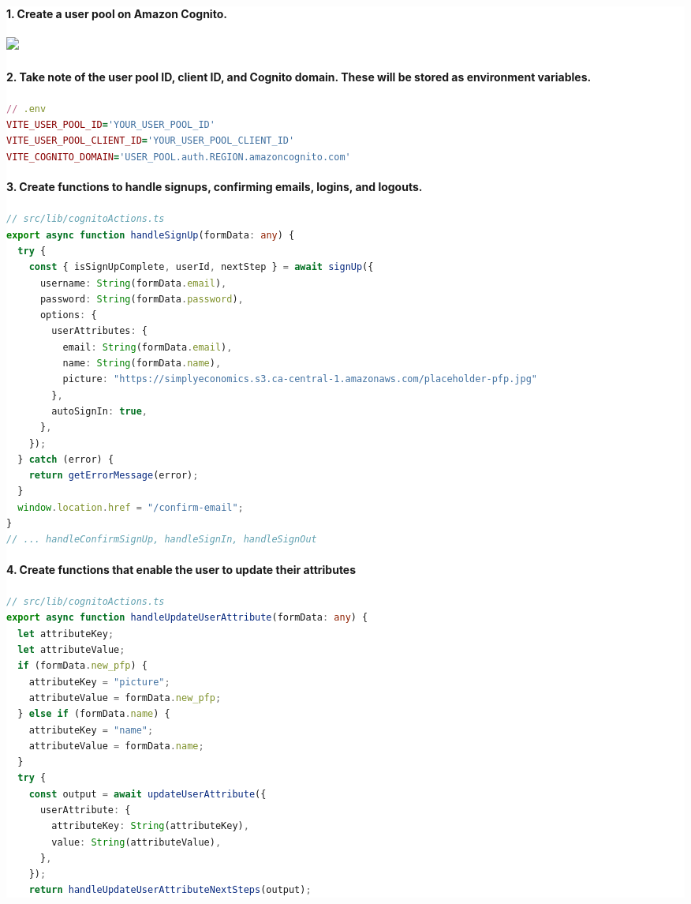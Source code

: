 #### 1. Create a user pool on **Amazon Cognito.**

<img src="https://simplyeconomics.s3.ca-central-1.amazonaws.com/cognito-screenshot.png">

#### 2. Take note of the **user pool ID**, **client ID**, and **Cognito domain**. These will be stored as environment variables.

```ruby
// .env
VITE_USER_POOL_ID='YOUR_USER_POOL_ID'
VITE_USER_POOL_CLIENT_ID='YOUR_USER_POOL_CLIENT_ID'
VITE_COGNITO_DOMAIN='USER_POOL.auth.REGION.amazoncognito.com'
```

#### 3. Create functions to handle signups, confirming emails, logins, and logouts.

```typescript
// src/lib/cognitoActions.ts
export async function handleSignUp(formData: any) {
  try {
    const { isSignUpComplete, userId, nextStep } = await signUp({
      username: String(formData.email),
      password: String(formData.password),
      options: {
        userAttributes: {
          email: String(formData.email),
          name: String(formData.name),
          picture: "https://simplyeconomics.s3.ca-central-1.amazonaws.com/placeholder-pfp.jpg"
        },
        autoSignIn: true,
      },
    });
  } catch (error) {
    return getErrorMessage(error);
  }
  window.location.href = "/confirm-email";
}
// ... handleConfirmSignUp, handleSignIn, handleSignOut
```

#### 4. Create functions that enable the user to update their attributes

```typescript
// src/lib/cognitoActions.ts
export async function handleUpdateUserAttribute(formData: any) {
  let attributeKey;
  let attributeValue;
  if (formData.new_pfp) {
    attributeKey = "picture";
    attributeValue = formData.new_pfp;
  } else if (formData.name) {
    attributeKey = "name";
    attributeValue = formData.name; 
  }
  try {
    const output = await updateUserAttribute({
      userAttribute: {
        attributeKey: String(attributeKey),
        value: String(attributeValue),
      },
    });
    return handleUpdateUserAttributeNextSteps(output);
```
